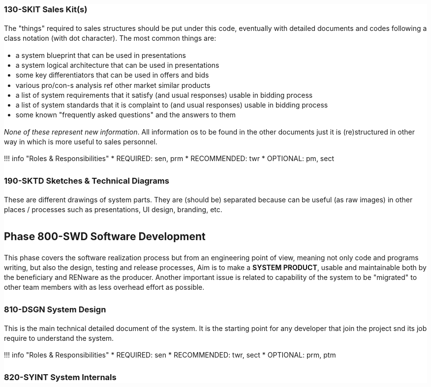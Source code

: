 

### 130-SKIT Sales Kit(s)

The "things" required to sales structures should be  put under this code, eventually with detailed documents and codes following a class notation (with dot character). The most common things are:

* a system blueprint that can be used in presentations
* a system logical architecture that can be used in presentations
* some key differentiators that can be used in offers and bids
* various pro/con-s analysis ref other market similar products
* a list of system requirements that it satisfy (and usual responses) usable in bidding process
* a list of system standards that it is complaint to (and usual responses) usable in bidding process
* some known "frequently asked questions" and the answers to them

*None of these represent new information*. All information os to be found in the other documents just it is (re)structured in other way in which is more useful to sales personnel.

!!! info "Roles & Responsibilities"
    * REQUIRED: sen, prm
    * RECOMMENDED: twr
    * OPTIONAL: pm, sect



### 190-SKTD Sketches & Technical Diagrams

These are different drawings of system parts. They are (should be) separated because can be useful (as raw images) in other places / processes such as presentations, UI design, branding, etc.





## Phase 800-SWD Software Development

This phase covers the software realization process but from an engineering point of view, meaning not only code and programs writing, but also the design, testing and release processes, Aim is to make a **SYSTEM PRODUCT**, usable and maintainable both by the beneficiary and RENware as the producer. Another important issue is related to capability of the system to be "migrated" to other team members with as less overhead effort as possible.



### 810-DSGN System Design

This is the main technical detailed document of the system. It is the starting point for any developer that join the project snd its job require to understand the system.


!!! info "Roles & Responsibilities"
    * REQUIRED: sen
    * RECOMMENDED: twr, sect
    * OPTIONAL: prm, ptm



### 820-SYINT System Internals
